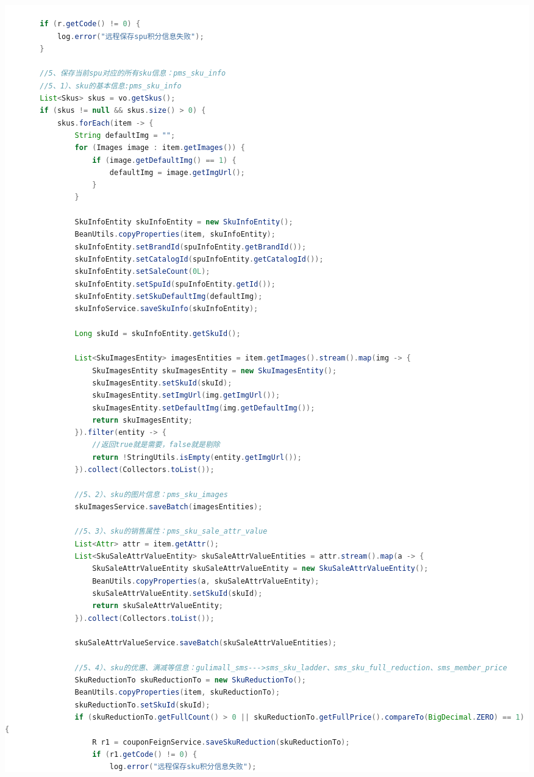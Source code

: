 ```java

        if (r.getCode() != 0) {
            log.error("远程保存spu积分信息失败");
        }

        //5、保存当前spu对应的所有sku信息：pms_sku_info
        //5、1）、sku的基本信息:pms_sku_info
        List<Skus> skus = vo.getSkus();
        if (skus != null && skus.size() > 0) {
            skus.forEach(item -> {
                String defaultImg = "";
                for (Images image : item.getImages()) {
                    if (image.getDefaultImg() == 1) {
                        defaultImg = image.getImgUrl();
                    }
                }

                SkuInfoEntity skuInfoEntity = new SkuInfoEntity();
                BeanUtils.copyProperties(item, skuInfoEntity);
                skuInfoEntity.setBrandId(spuInfoEntity.getBrandId());
                skuInfoEntity.setCatalogId(spuInfoEntity.getCatalogId());
                skuInfoEntity.setSaleCount(0L);
                skuInfoEntity.setSpuId(spuInfoEntity.getId());
                skuInfoEntity.setSkuDefaultImg(defaultImg);
                skuInfoService.saveSkuInfo(skuInfoEntity);

                Long skuId = skuInfoEntity.getSkuId();

                List<SkuImagesEntity> imagesEntities = item.getImages().stream().map(img -> {
                    SkuImagesEntity skuImagesEntity = new SkuImagesEntity();
                    skuImagesEntity.setSkuId(skuId);
                    skuImagesEntity.setImgUrl(img.getImgUrl());
                    skuImagesEntity.setDefaultImg(img.getDefaultImg());
                    return skuImagesEntity;
                }).filter(entity -> {
                    //返回true就是需要，false就是剔除
                    return !StringUtils.isEmpty(entity.getImgUrl());
                }).collect(Collectors.toList());

                //5、2）、sku的图片信息：pms_sku_images
                skuImagesService.saveBatch(imagesEntities);

                //5、3）、sku的销售属性：pms_sku_sale_attr_value
                List<Attr> attr = item.getAttr();
                List<SkuSaleAttrValueEntity> skuSaleAttrValueEntities = attr.stream().map(a -> {
                    SkuSaleAttrValueEntity skuSaleAttrValueEntity = new SkuSaleAttrValueEntity();
                    BeanUtils.copyProperties(a, skuSaleAttrValueEntity);
                    skuSaleAttrValueEntity.setSkuId(skuId);
                    return skuSaleAttrValueEntity;
                }).collect(Collectors.toList());

                skuSaleAttrValueService.saveBatch(skuSaleAttrValueEntities);

                //5、4）、sku的优惠、满减等信息：gulimall_sms--->sms_sku_ladder、sms_sku_full_reduction、sms_member_price
                SkuReductionTo skuReductionTo = new SkuReductionTo();
                BeanUtils.copyProperties(item, skuReductionTo);
                skuReductionTo.setSkuId(skuId);
                if (skuReductionTo.getFullCount() > 0 || skuReductionTo.getFullPrice().compareTo(BigDecimal.ZERO) == 1) {
                    R r1 = couponFeignService.saveSkuReduction(skuReductionTo);
                    if (r1.getCode() != 0) {
                        log.error("远程保存sku积分信息失败");
```